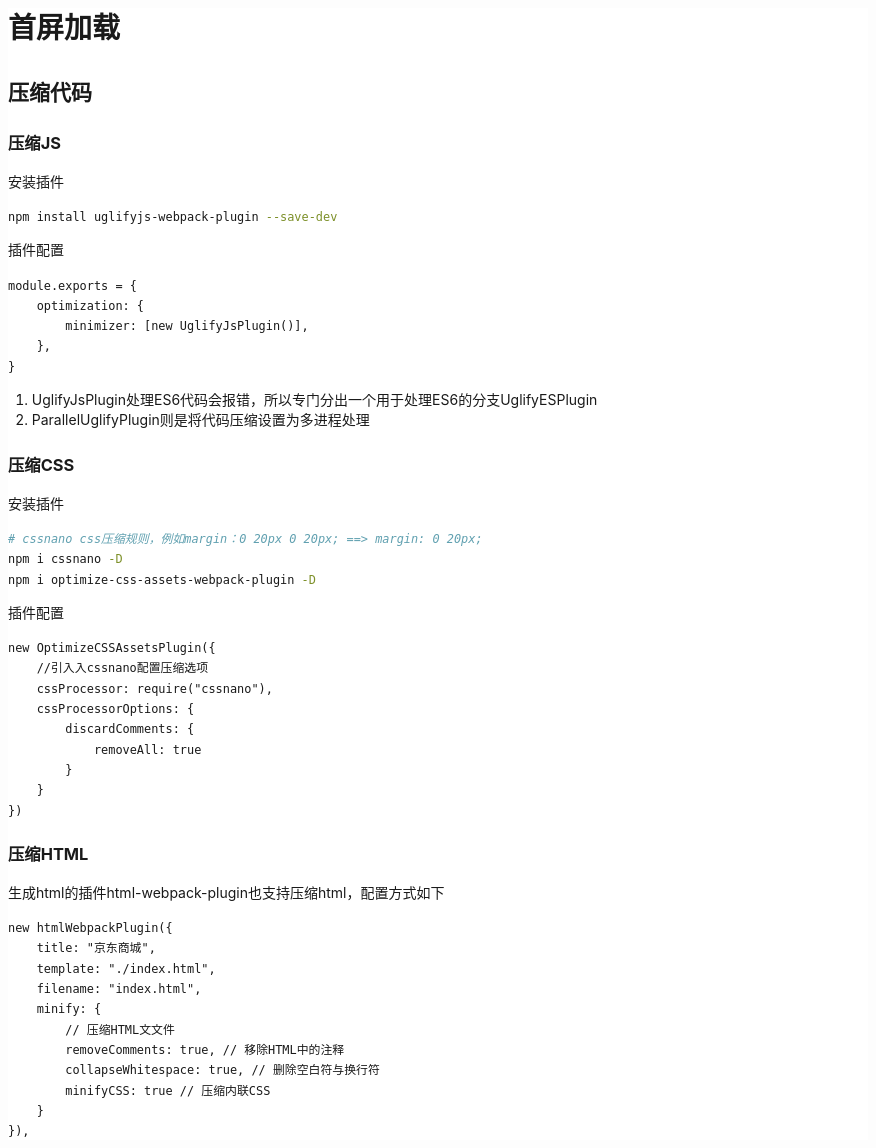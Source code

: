 # 首屏加载

## 压缩代码

### 压缩JS

安装插件

```BASH
npm install uglifyjs-webpack-plugin --save-dev
```

插件配置

```JS
module.exports = {
    optimization: {
        minimizer: [new UglifyJsPlugin()],
    },
}
```

1. UglifyJsPlugin处理ES6代码会报错，所以专门分出一个用于处理ES6的分支UglifyESPlugin
2. ParallelUglifyPlugin则是将代码压缩设置为多进程处理

### 压缩CSS

安装插件

```BASH
# cssnano css压缩规则，例如margin：0 20px 0 20px; ==> margin: 0 20px;
npm i cssnano -D
npm i optimize-css-assets-webpack-plugin -D
```

插件配置

```JS
new OptimizeCSSAssetsPlugin({
    //引入入cssnano配置压缩选项
    cssProcessor: require("cssnano"),
    cssProcessorOptions: {
        discardComments: {
            removeAll: true
        }
    }
})
```

### 压缩HTML

生成html的插件html-webpack-plugin也支持压缩html，配置方式如下

```JS
new htmlWebpackPlugin({
    title: "京东商城",
    template: "./index.html",
    filename: "index.html",
    minify: {
        // 压缩HTML文文件
        removeComments: true, // 移除HTML中的注释
        collapseWhitespace: true, // 删除空白符与换行符
        minifyCSS: true // 压缩内联CSS
    }
}),
```
